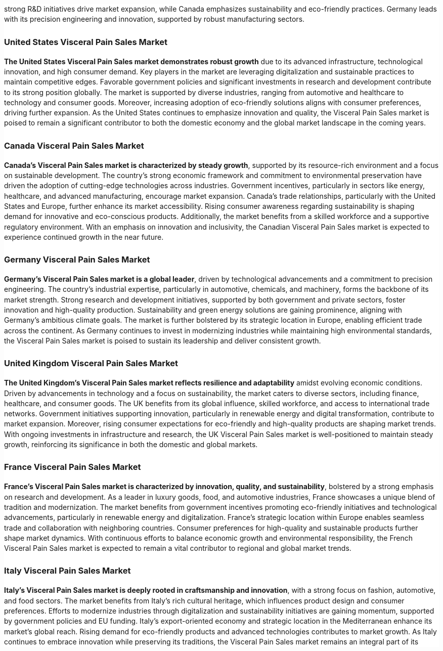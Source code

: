 strong R&amp;D initiatives drive market expansion, while Canada emphasizes sustainability and eco-friendly practices. Germany leads with its precision engineering and innovation, supported by robust manufacturing sectors.</span></em></p></blockquote><h3><strong>United States Visceral Pain Sales Market</strong></h3><p><strong>The United States Visceral Pain Sales market demonstrates robust growth</strong> due to its advanced infrastructure, technological innovation, and high consumer demand. Key players in the market are leveraging digitalization and sustainable practices to maintain competitive edges. Favorable government policies and significant investments in research and development contribute to its strong position globally. The market is supported by diverse industries, ranging from automotive and healthcare to technology and consumer goods. Moreover, increasing adoption of eco-friendly solutions aligns with consumer preferences, driving further expansion. As the United States continues to emphasize innovation and quality, the Visceral Pain Sales market is poised to remain a significant contributor to both the domestic economy and the global market landscape in the coming years.</p><h3><strong>Canada Visceral Pain Sales Market</strong></h3><p><strong>Canada&rsquo;s Visceral Pain Sales market is characterized by steady growth</strong>, supported by its resource-rich environment and a focus on sustainable development. The country&rsquo;s strong economic framework and commitment to environmental preservation have driven the adoption of cutting-edge technologies across industries. Government incentives, particularly in sectors like energy, healthcare, and advanced manufacturing, encourage market expansion. Canada&rsquo;s trade relationships, particularly with the United States and Europe, further enhance its market accessibility. Rising consumer awareness regarding sustainability is shaping demand for innovative and eco-conscious products. Additionally, the market benefits from a skilled workforce and a supportive regulatory environment. With an emphasis on innovation and inclusivity, the Canadian Visceral Pain Sales market is expected to experience continued growth in the near future.</p><h3><strong>Germany Visceral Pain Sales Market</strong></h3><p><strong>Germany&rsquo;s Visceral Pain Sales market is a global leader</strong>, driven by technological advancements and a commitment to precision engineering. The country&rsquo;s industrial expertise, particularly in automotive, chemicals, and machinery, forms the backbone of its market strength. Strong research and development initiatives, supported by both government and private sectors, foster innovation and high-quality production. Sustainability and green energy solutions are gaining prominence, aligning with Germany&rsquo;s ambitious climate goals. The market is further bolstered by its strategic location in Europe, enabling efficient trade across the continent. As Germany continues to invest in modernizing industries while maintaining high environmental standards, the Visceral Pain Sales market is poised to sustain its leadership and deliver consistent growth.</p><h3><strong>United Kingdom Visceral Pain Sales Market</strong></h3><p><strong>The United Kingdom&rsquo;s Visceral Pain Sales market reflects resilience and adaptability</strong> amidst evolving economic conditions. Driven by advancements in technology and a focus on sustainability, the market caters to diverse sectors, including finance, healthcare, and consumer goods. The UK benefits from its global influence, skilled workforce, and access to international trade networks. Government initiatives supporting innovation, particularly in renewable energy and digital transformation, contribute to market expansion. Moreover, rising consumer expectations for eco-friendly and high-quality products are shaping market trends. With ongoing investments in infrastructure and research, the UK Visceral Pain Sales market is well-positioned to maintain steady growth, reinforcing its significance in both the domestic and global markets.</p><h3><strong>France Visceral Pain Sales Market</strong></h3><p><strong>France&rsquo;s Visceral Pain Sales market is characterized by innovation, quality, and sustainability</strong>, bolstered by a strong emphasis on research and development. As a leader in luxury goods, food, and automotive industries, France showcases a unique blend of tradition and modernization. The market benefits from government incentives promoting eco-friendly initiatives and technological advancements, particularly in renewable energy and digitalization. France&rsquo;s strategic location within Europe enables seamless trade and collaboration with neighboring countries. Consumer preferences for high-quality and sustainable products further shape market dynamics. With continuous efforts to balance economic growth and environmental responsibility, the French Visceral Pain Sales market is expected to remain a vital contributor to regional and global market trends.</p><h3><strong>Italy Visceral Pain Sales Market</strong></h3><p><strong>Italy&rsquo;s Visceral Pain Sales market is deeply rooted in craftsmanship and innovation</strong>, with a strong focus on fashion, automotive, and food sectors. The market benefits from Italy&rsquo;s rich cultural heritage, which influences product design and consumer preferences. Efforts to modernize industries through digitalization and sustainability initiatives are gaining momentum, supported by government policies and EU funding. Italy&rsquo;s export-oriented economy and strategic location in the Mediterranean enhance its market&rsquo;s global reach. Rising demand for eco-friendly products and advanced technologies contributes to market growth. As Italy continues to embrace innovation while preserving its traditions, the Visceral Pain Sales market remains an integral part of its